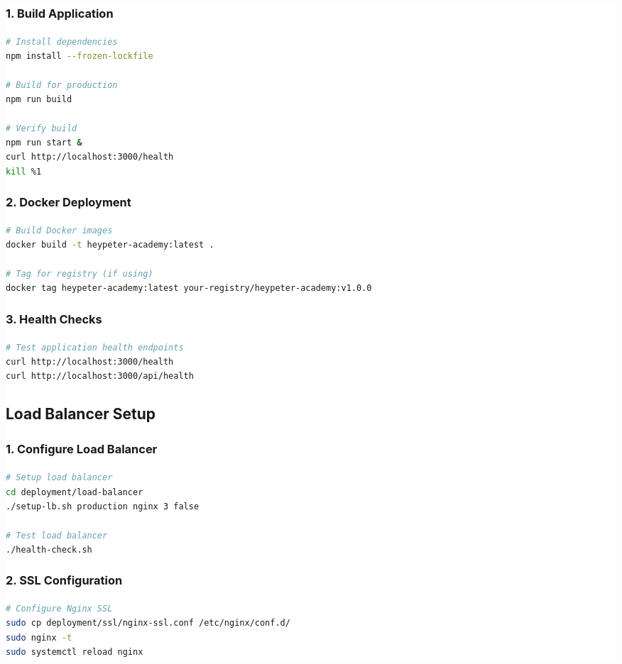 ### 1. Build Application

```bash
# Install dependencies
npm install --frozen-lockfile

# Build for production
npm run build

# Verify build
npm run start &
curl http://localhost:3000/health
kill %1
```

### 2. Docker Deployment

```bash
# Build Docker images
docker build -t heypeter-academy:latest .

# Tag for registry (if using)
docker tag heypeter-academy:latest your-registry/heypeter-academy:v1.0.0
```

### 3. Health Checks

```bash
# Test application health endpoints
curl http://localhost:3000/health
curl http://localhost:3000/api/health
```

## Load Balancer Setup

### 1. Configure Load Balancer

```bash
# Setup load balancer
cd deployment/load-balancer
./setup-lb.sh production nginx 3 false

# Test load balancer
./health-check.sh
```

### 2. SSL Configuration

```bash
# Configure Nginx SSL
sudo cp deployment/ssl/nginx-ssl.conf /etc/nginx/conf.d/
sudo nginx -t
sudo systemctl reload nginx
```

